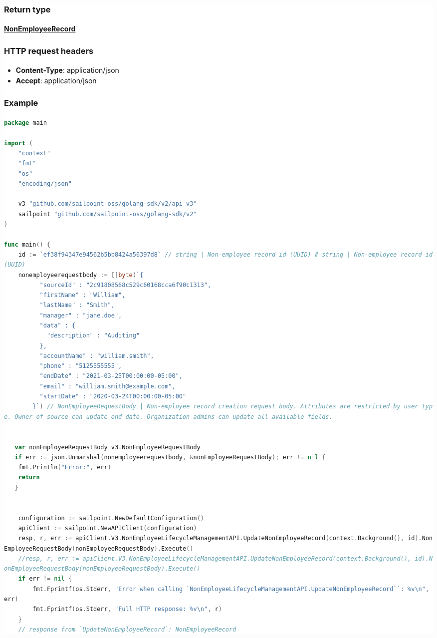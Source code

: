 ### Return type

[**NonEmployeeRecord**](../models/non-employee-record)

### HTTP request headers

- **Content-Type**: application/json
- **Accept**: application/json

### Example

```go
package main

import (
	"context"
	"fmt"
	"os"
    "encoding/json"
    
    v3 "github.com/sailpoint-oss/golang-sdk/v2/api_v3"
	sailpoint "github.com/sailpoint-oss/golang-sdk/v2"
)

func main() {
    id := `ef38f94347e94562b5bb8424a56397d8` // string | Non-employee record id (UUID) # string | Non-employee record id (UUID)
    nonemployeerequestbody := []byte(`{
          "sourceId" : "2c91808568c529c60168cca6f90c1313",
          "firstName" : "William",
          "lastName" : "Smith",
          "manager" : "jane.doe",
          "data" : {
            "description" : "Auditing"
          },
          "accountName" : "william.smith",
          "phone" : "5125555555",
          "endDate" : "2021-03-25T00:00:00-05:00",
          "email" : "william.smith@example.com",
          "startDate" : "2020-03-24T00:00:00-05:00"
        }`) // NonEmployeeRequestBody | Non-employee record creation request body. Attributes are restricted by user type. Owner of source can update end date. Organization admins can update all available fields.

  
   var nonEmployeeRequestBody v3.NonEmployeeRequestBody
   if err := json.Unmarshal(nonemployeerequestbody, &nonEmployeeRequestBody); err != nil {
    fmt.Println("Error:", err)
    return
   }
  

	configuration := sailpoint.NewDefaultConfiguration()
	apiClient := sailpoint.NewAPIClient(configuration)
    resp, r, err := apiClient.V3.NonEmployeeLifecycleManagementAPI.UpdateNonEmployeeRecord(context.Background(), id).NonEmployeeRequestBody(nonEmployeeRequestBody).Execute()
	//resp, r, err := apiClient.V3.NonEmployeeLifecycleManagementAPI.UpdateNonEmployeeRecord(context.Background(), id).NonEmployeeRequestBody(nonEmployeeRequestBody).Execute()
	if err != nil {
		fmt.Fprintf(os.Stderr, "Error when calling `NonEmployeeLifecycleManagementAPI.UpdateNonEmployeeRecord``: %v\n", err)
		fmt.Fprintf(os.Stderr, "Full HTTP response: %v\n", r)
	}
	// response from `UpdateNonEmployeeRecord`: NonEmployeeRecord
```